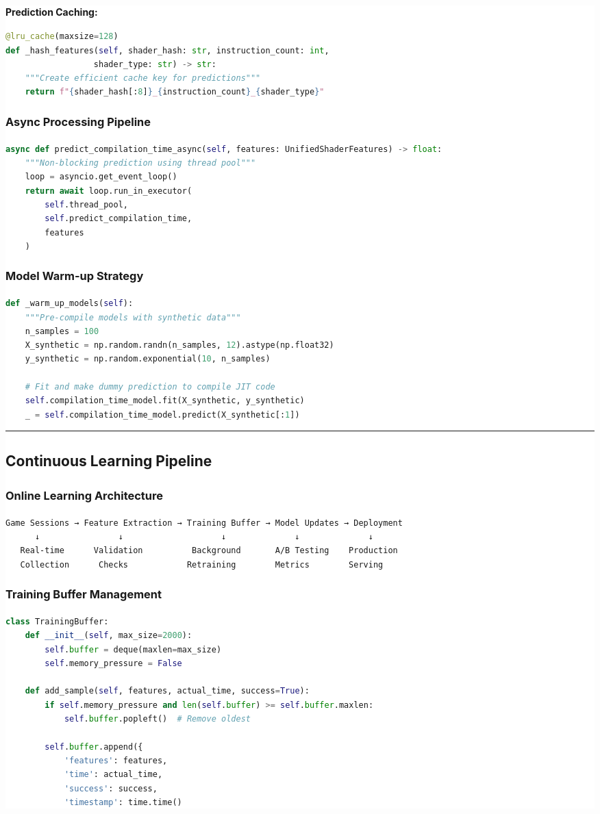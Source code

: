 **Prediction Caching:**
```python
@lru_cache(maxsize=128)
def _hash_features(self, shader_hash: str, instruction_count: int, 
                  shader_type: str) -> str:
    """Create efficient cache key for predictions"""
    return f"{shader_hash[:8]}_{instruction_count}_{shader_type}"
```

### Async Processing Pipeline

```python
async def predict_compilation_time_async(self, features: UnifiedShaderFeatures) -> float:
    """Non-blocking prediction using thread pool"""
    loop = asyncio.get_event_loop()
    return await loop.run_in_executor(
        self.thread_pool,
        self.predict_compilation_time,
        features
    )
```

### Model Warm-up Strategy

```python
def _warm_up_models(self):
    """Pre-compile models with synthetic data"""
    n_samples = 100
    X_synthetic = np.random.randn(n_samples, 12).astype(np.float32)
    y_synthetic = np.random.exponential(10, n_samples)
    
    # Fit and make dummy prediction to compile JIT code
    self.compilation_time_model.fit(X_synthetic, y_synthetic)
    _ = self.compilation_time_model.predict(X_synthetic[:1])
```

---

## Continuous Learning Pipeline

### Online Learning Architecture

```
Game Sessions → Feature Extraction → Training Buffer → Model Updates → Deployment
      ↓                ↓                    ↓              ↓              ↓
   Real-time      Validation          Background       A/B Testing    Production
   Collection      Checks            Retraining        Metrics        Serving
```

### Training Buffer Management

```python
class TrainingBuffer:
    def __init__(self, max_size=2000):
        self.buffer = deque(maxlen=max_size)
        self.memory_pressure = False
    
    def add_sample(self, features, actual_time, success=True):
        if self.memory_pressure and len(self.buffer) >= self.buffer.maxlen:
            self.buffer.popleft()  # Remove oldest
        
        self.buffer.append({
            'features': features,
            'time': actual_time,
            'success': success,
            'timestamp': time.time()
```